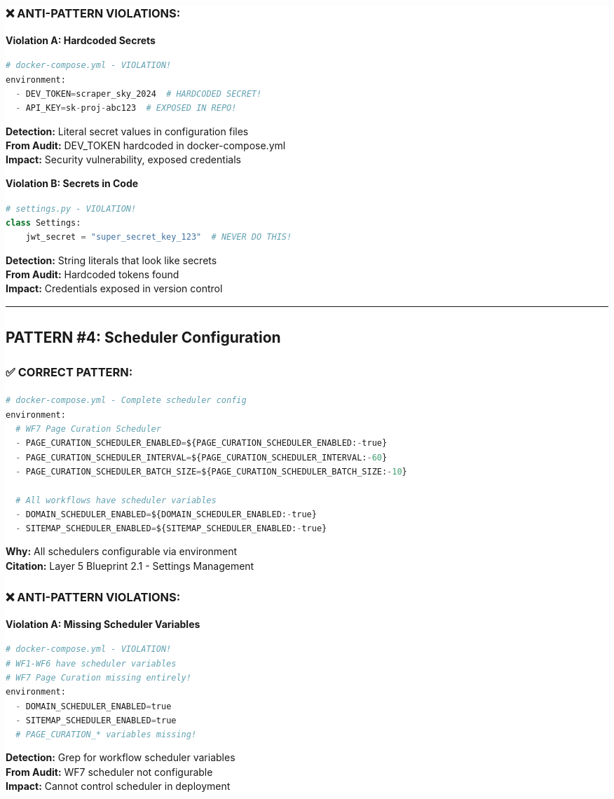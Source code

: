 ### ❌ ANTI-PATTERN VIOLATIONS:

**Violation A: Hardcoded Secrets**
```python
# docker-compose.yml - VIOLATION!
environment:
  - DEV_TOKEN=scraper_sky_2024  # HARDCODED SECRET!
  - API_KEY=sk-proj-abc123  # EXPOSED IN REPO!
```
**Detection:** Literal secret values in configuration files  
**From Audit:** DEV_TOKEN hardcoded in docker-compose.yml  
**Impact:** Security vulnerability, exposed credentials

**Violation B: Secrets in Code**
```python
# settings.py - VIOLATION!
class Settings:
    jwt_secret = "super_secret_key_123"  # NEVER DO THIS!
```
**Detection:** String literals that look like secrets  
**From Audit:** Hardcoded tokens found  
**Impact:** Credentials exposed in version control

---

## PATTERN #4: Scheduler Configuration

### ✅ CORRECT PATTERN:
```python
# docker-compose.yml - Complete scheduler config
environment:
  # WF7 Page Curation Scheduler
  - PAGE_CURATION_SCHEDULER_ENABLED=${PAGE_CURATION_SCHEDULER_ENABLED:-true}
  - PAGE_CURATION_SCHEDULER_INTERVAL=${PAGE_CURATION_SCHEDULER_INTERVAL:-60}
  - PAGE_CURATION_SCHEDULER_BATCH_SIZE=${PAGE_CURATION_SCHEDULER_BATCH_SIZE:-10}
  
  # All workflows have scheduler variables
  - DOMAIN_SCHEDULER_ENABLED=${DOMAIN_SCHEDULER_ENABLED:-true}
  - SITEMAP_SCHEDULER_ENABLED=${SITEMAP_SCHEDULER_ENABLED:-true}
```
**Why:** All schedulers configurable via environment  
**Citation:** Layer 5 Blueprint 2.1 - Settings Management

### ❌ ANTI-PATTERN VIOLATIONS:

**Violation A: Missing Scheduler Variables**
```python
# docker-compose.yml - VIOLATION!
# WF1-WF6 have scheduler variables
# WF7 Page Curation missing entirely!
environment:
  - DOMAIN_SCHEDULER_ENABLED=true
  - SITEMAP_SCHEDULER_ENABLED=true
  # PAGE_CURATION_* variables missing!
```
**Detection:** Grep for workflow scheduler variables  
**From Audit:** WF7 scheduler not configurable  
**Impact:** Cannot control scheduler in deployment

